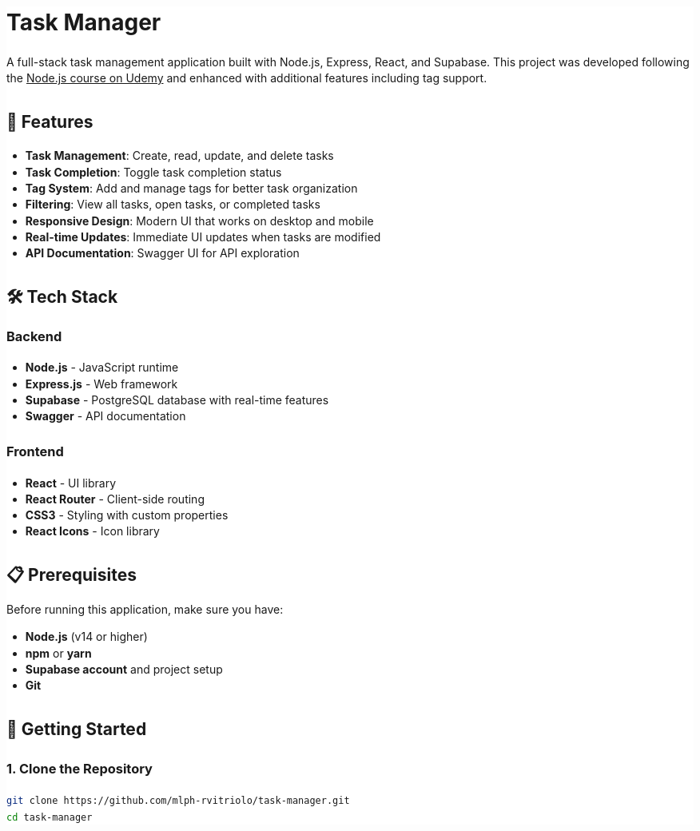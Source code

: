 # Task Manager

A full-stack task management application built with Node.js, Express, React, and Supabase. This project was developed following the [Node.js course on Udemy](https://www.udemy.com/course/understand-nodejs/learn/lecture/3453072?start=0#overview) and enhanced with additional features including tag support.

## 🚀 Features

- **Task Management**: Create, read, update, and delete tasks
- **Task Completion**: Toggle task completion status
- **Tag System**: Add and manage tags for better task organization
- **Filtering**: View all tasks, open tasks, or completed tasks
- **Responsive Design**: Modern UI that works on desktop and mobile
- **Real-time Updates**: Immediate UI updates when tasks are modified
- **API Documentation**: Swagger UI for API exploration

## 🛠️ Tech Stack

### Backend
- **Node.js** - JavaScript runtime
- **Express.js** - Web framework
- **Supabase** - PostgreSQL database with real-time features
- **Swagger** - API documentation

### Frontend
- **React** - UI library
- **React Router** - Client-side routing
- **CSS3** - Styling with custom properties
- **React Icons** - Icon library

## 📋 Prerequisites

Before running this application, make sure you have:

- **Node.js** (v14 or higher)
- **npm** or **yarn**
- **Supabase account** and project setup
- **Git**

## 🚀 Getting Started

### 1. Clone the Repository

```bash
git clone https://github.com/mlph-rvitriolo/task-manager.git
cd task-manager
```
